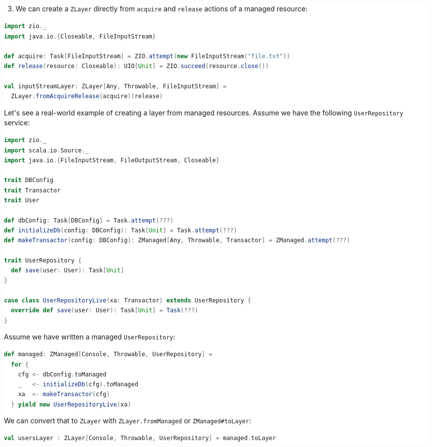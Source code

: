3. We can create a `ZLayer` directly from `acquire` and `release` actions of a managed resource:

```scala mdoc:compile-only
import zio._
import java.io.{Closeable, FileInputStream}

def acquire: Task[FileInputStream] = ZIO.attempt(new FileInputStream("file.txt"))
def release(resource: Closeable): UIO[Unit] = ZIO.succeed(resource.close())

val inputStreamLayer: ZLayer[Any, Throwable, FileInputStream] =
  ZLayer.fromAcquireRelease(acquire)(release)
```

Let's see a real-world example of creating a layer from managed resources. Assume we have the following `UserRepository` service:

```scala mdoc:silent
import zio._
import scala.io.Source._
import java.io.{FileInputStream, FileOutputStream, Closeable}

trait DBConfig
trait Transactor
trait User

def dbConfig: Task[DBConfig] = Task.attempt(???)
def initializeDb(config: DBConfig): Task[Unit] = Task.attempt(???)
def makeTransactor(config: DBConfig): ZManaged[Any, Throwable, Transactor] = ZManaged.attempt(???)

trait UserRepository {
  def save(user: User): Task[Unit]
}

case class UserRepositoryLive(xa: Transactor) extends UserRepository {
  override def save(user: User): Task[Unit] = Task(???)
}
```

Assume we have written a managed `UserRepository`:

```scala mdoc:silent:nest
def managed: ZManaged[Console, Throwable, UserRepository] = 
  for {
    cfg <- dbConfig.toManaged
    _   <- initializeDb(cfg).toManaged
    xa  <- makeTransactor(cfg)
  } yield new UserRepositoryLive(xa)
```

We can convert that to `ZLayer` with `ZLayer.fromManaged` or `ZManaged#toLayer`:

```scala mdoc:nest
val usersLayer : ZLayer[Console, Throwable, UserRepository] = managed.toLayer
```

```scala mdoc:invisible:reset

```
